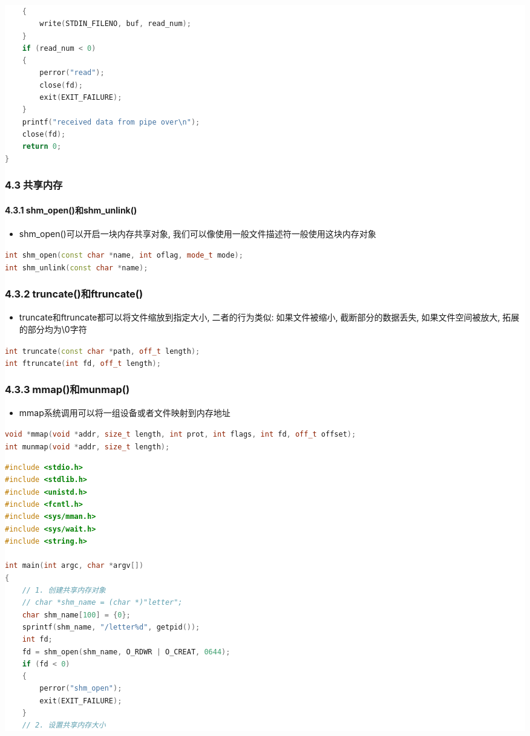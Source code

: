 ```C++
    {
        write(STDIN_FILENO, buf, read_num);
    }
    if (read_num < 0)
    {
        perror("read");
        close(fd);
        exit(EXIT_FAILURE);
    }
    printf("received data from pipe over\n");
    close(fd);
    return 0;
}
```

### 4.3 共享内存

#### 4.3.1 shm_open()和shm_unlink()

+ shm_open()可以开启一块内存共享对象, 我们可以像使用一般文件描述符一般使用这块内存对象

```C++
int shm_open(const char *name, int oflag, mode_t mode);
int shm_unlink(const char *name);
```

### 4.3.2 truncate()和ftruncate()

+ truncate和ftruncate都可以将文件缩放到指定大小, 二者的行为类似: 如果文件被缩小, 截断部分的数据丢失, 如果文件空间被放大, 拓展的部分均为\0字符

```C++
int truncate(const char *path, off_t length);
int ftruncate(int fd, off_t length);
```

### 4.3.3 mmap()和munmap()

+ mmap系统调用可以将一组设备或者文件映射到内存地址

```C++
void *mmap(void *addr, size_t length, int prot, int flags, int fd, off_t offset);
int munmap(void *addr, size_t length);
```

```C++
#include <stdio.h>
#include <stdlib.h>
#include <unistd.h>
#include <fcntl.h>
#include <sys/mman.h>
#include <sys/wait.h>
#include <string.h>

int main(int argc, char *argv[])
{
    // 1. 创建共享内存对象
    // char *shm_name = (char *)"letter";
    char shm_name[100] = {0};
    sprintf(shm_name, "/letter%d", getpid());
    int fd;
    fd = shm_open(shm_name, O_RDWR | O_CREAT, 0644);
    if (fd < 0)
    {
        perror("shm_open");
        exit(EXIT_FAILURE);
    }
    // 2. 设置共享内存大小
```
